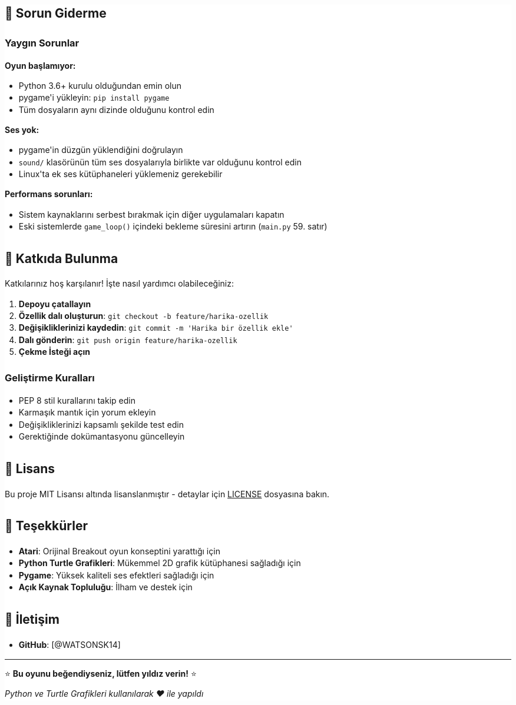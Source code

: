## 🐛 Sorun Giderme

### Yaygın Sorunlar

**Oyun başlamıyor:**
- Python 3.6+ kurulu olduğundan emin olun
- pygame'i yükleyin: `pip install pygame`
- Tüm dosyaların aynı dizinde olduğunu kontrol edin

**Ses yok:**
- pygame'in düzgün yüklendiğini doğrulayın
- `sound/` klasörünün tüm ses dosyalarıyla birlikte var olduğunu kontrol edin
- Linux'ta ek ses kütüphaneleri yüklemeniz gerekebilir

**Performans sorunları:**
- Sistem kaynaklarını serbest bırakmak için diğer uygulamaları kapatın
- Eski sistemlerde `game_loop()` içindeki bekleme süresini artırın (`main.py` 59. satır)

## 🤝 Katkıda Bulunma

Katkılarınız hoş karşılanır! İşte nasıl yardımcı olabileceğiniz:

1. **Depoyu çatallayın**
2. **Özellik dalı oluşturun**: `git checkout -b feature/harika-ozellik`
3. **Değişikliklerinizi kaydedin**: `git commit -m 'Harika bir özellik ekle'`
4. **Dalı gönderin**: `git push origin feature/harika-ozellik`
5. **Çekme İsteği açın**

### Geliştirme Kuralları
- PEP 8 stil kurallarını takip edin
- Karmaşık mantık için yorum ekleyin
- Değişikliklerinizi kapsamlı şekilde test edin
- Gerektiğinde dokümantasyonu güncelleyin

## 📝 Lisans

Bu proje MIT Lisansı altında lisanslanmıştır - detaylar için [LICENSE](LICENSE) dosyasına bakın.

## 🙏 Teşekkürler

- **Atari**: Orijinal Breakout oyun konseptini yarattığı için
- **Python Turtle Grafikleri**: Mükemmel 2D grafik kütüphanesi sağladığı için
- **Pygame**: Yüksek kaliteli ses efektleri sağladığı için
- **Açık Kaynak Topluluğu**: İlham ve destek için

## 📧 İletişim

- **GitHub**: [@WATSONSK14]


---

⭐ **Bu oyunu beğendiyseniz, lütfen yıldız verin!** ⭐

*Python ve Turtle Grafikleri kullanılarak ❤️ ile yapıldı*
